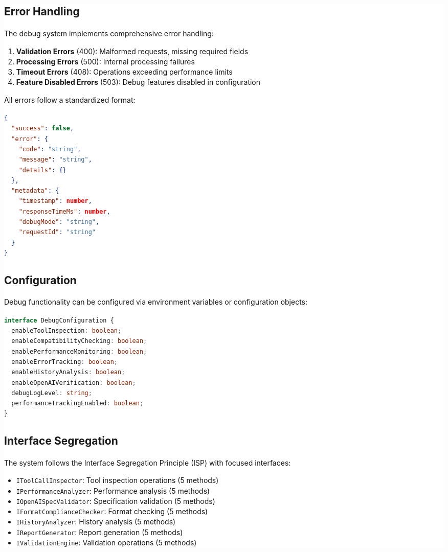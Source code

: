## Error Handling

The debug system implements comprehensive error handling:

1. **Validation Errors** (400): Malformed requests, missing required fields
2. **Processing Errors** (500): Internal processing failures
3. **Timeout Errors** (408): Operations exceeding performance limits
4. **Feature Disabled Errors** (503): Debug features disabled in configuration

All errors follow a standardized format:

```json
{
  "success": false,
  "error": {
    "code": "string",
    "message": "string", 
    "details": {}
  },
  "metadata": {
    "timestamp": number,
    "responseTimeMs": number,
    "debugMode": "string",
    "requestId": "string"
  }
}
```

## Configuration

Debug functionality can be configured via environment variables or configuration objects:

```typescript
interface DebugConfiguration {
  enableToolInspection: boolean;
  enableCompatibilityChecking: boolean;
  enablePerformanceMonitoring: boolean;
  enableErrorTracking: boolean;
  enableHistoryAnalysis: boolean;
  enableOpenAIVerification: boolean;
  debugLogLevel: string;
  performanceTrackingEnabled: boolean;
}
```

## Interface Segregation

The system follows the Interface Segregation Principle (ISP) with focused interfaces:

- `IToolCallInspector`: Tool inspection operations (5 methods)
- `IPerformanceAnalyzer`: Performance analysis (5 methods)
- `IOpenAISpecValidator`: Specification validation (5 methods)
- `IFormatComplianceChecker`: Format checking (5 methods)
- `IHistoryAnalyzer`: History analysis (5 methods)
- `IReportGenerator`: Report generation (5 methods)
- `IValidationEngine`: Validation operations (5 methods)
